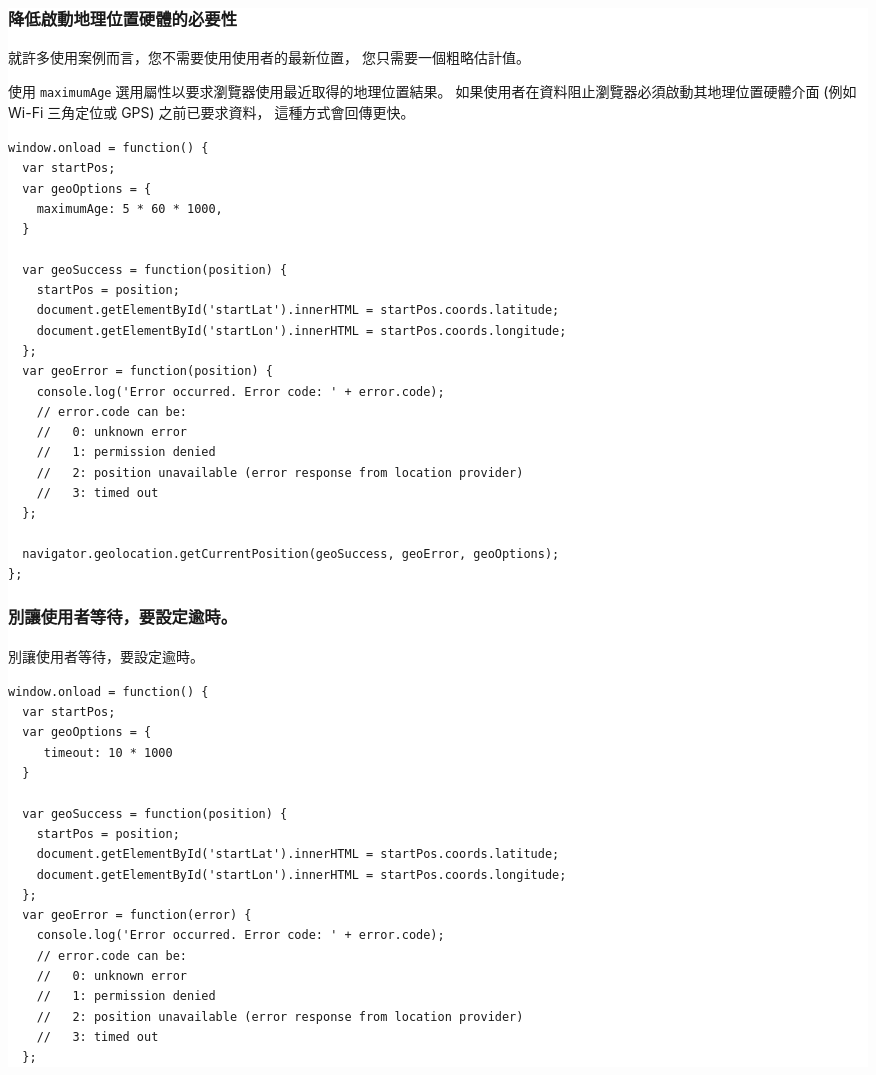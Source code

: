 
### 降低啟動地理位置硬體的必要性

就許多使用案例而言，您不需要使用使用者的最新位置，
您只需要一個粗略估計值。

使用 `maximumAge` 選用屬性以要求瀏覽器使用最近取得的地理位置結果。
  如果使用者在資料阻止瀏覽器必須啟動其地理位置硬體介面 (例如 Wi-Fi 三角定位或 GPS) 之前已要求資料，
這種方式會回傳更快。



    window.onload = function() {
      var startPos;
      var geoOptions = {
      	maximumAge: 5 * 60 * 1000,
      }
    
      var geoSuccess = function(position) {
        startPos = position;
        document.getElementById('startLat').innerHTML = startPos.coords.latitude;
        document.getElementById('startLon').innerHTML = startPos.coords.longitude;
      };
      var geoError = function(position) {
        console.log('Error occurred. Error code: ' + error.code);
        // error.code can be:
        //   0: unknown error
        //   1: permission denied
        //   2: position unavailable (error response from location provider)
        //   3: timed out
      };
    
      navigator.geolocation.getCurrentPosition(geoSuccess, geoError, geoOptions);
    };
    

### 別讓使用者等待，要設定逾時。

別讓使用者等待，要設定逾時。


    window.onload = function() {
      var startPos;
      var geoOptions = {
         timeout: 10 * 1000
      }
    
      var geoSuccess = function(position) {
        startPos = position;
        document.getElementById('startLat').innerHTML = startPos.coords.latitude;
        document.getElementById('startLon').innerHTML = startPos.coords.longitude;
      };
      var geoError = function(error) {
        console.log('Error occurred. Error code: ' + error.code);
        // error.code can be:
        //   0: unknown error
        //   1: permission denied
        //   2: position unavailable (error response from location provider)
        //   3: timed out
      };
    